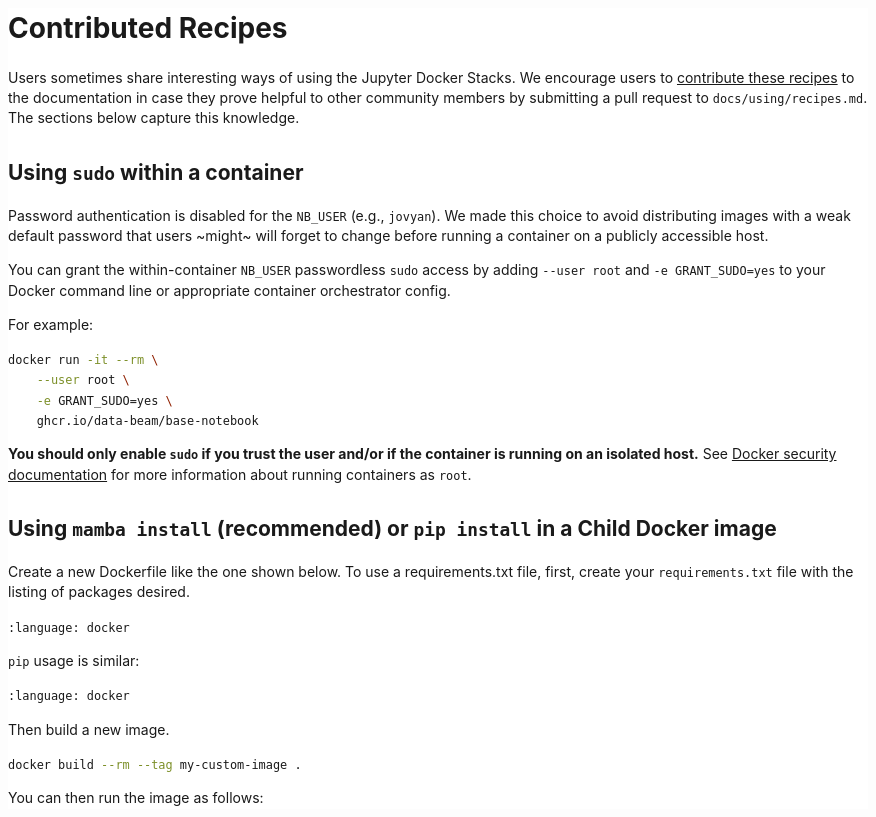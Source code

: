 # Contributed Recipes

Users sometimes share interesting ways of using the Jupyter Docker Stacks.
We encourage users to [contribute these recipes](../contributing/recipes.md) to the documentation in case they prove helpful to other community members by submitting a pull request to `docs/using/recipes.md`.
The sections below capture this knowledge.

## Using `sudo` within a container

Password authentication is disabled for the `NB_USER` (e.g., `jovyan`).
We made this choice to avoid distributing images with a weak default password that users ~might~ will forget to change before running a container on a publicly accessible host.

You can grant the within-container `NB_USER` passwordless `sudo` access by adding `--user root` and `-e GRANT_SUDO=yes` to your Docker command line or appropriate container orchestrator config.

For example:

```bash
docker run -it --rm \
    --user root \
    -e GRANT_SUDO=yes \
    ghcr.io/data-beam/base-notebook
```

**You should only enable `sudo` if you trust the user and/or if the container is running on an isolated host.**
See [Docker security documentation](https://docs.docker.com/engine/security/userns-remap/) for more information about running containers as `root`.

## Using `mamba install` (recommended) or `pip install` in a Child Docker image

Create a new Dockerfile like the one shown below.
To use a requirements.txt file, first, create your `requirements.txt` file with the listing of packages desired.

```{literalinclude} recipe_code/mamba_install.dockerfile
:language: docker
```

`pip` usage is similar:

```{literalinclude} recipe_code/pip_install.dockerfile
:language: docker
```

Then build a new image.

```bash
docker build --rm --tag my-custom-image .
```

You can then run the image as follows:
